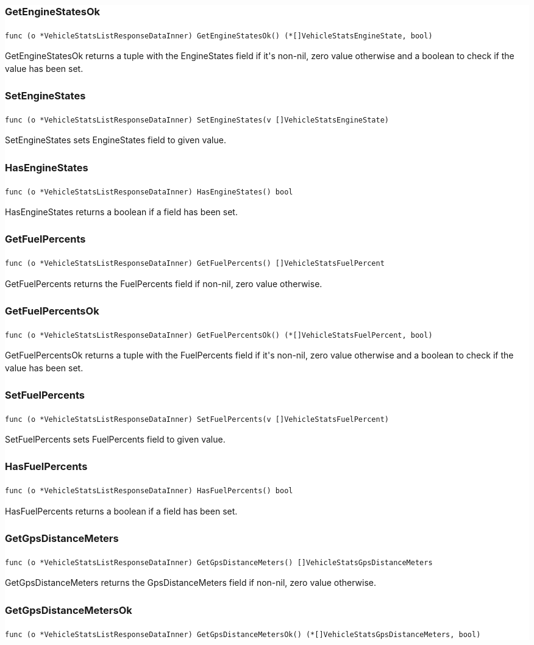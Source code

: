 ### GetEngineStatesOk

`func (o *VehicleStatsListResponseDataInner) GetEngineStatesOk() (*[]VehicleStatsEngineState, bool)`

GetEngineStatesOk returns a tuple with the EngineStates field if it's non-nil, zero value otherwise
and a boolean to check if the value has been set.

### SetEngineStates

`func (o *VehicleStatsListResponseDataInner) SetEngineStates(v []VehicleStatsEngineState)`

SetEngineStates sets EngineStates field to given value.

### HasEngineStates

`func (o *VehicleStatsListResponseDataInner) HasEngineStates() bool`

HasEngineStates returns a boolean if a field has been set.

### GetFuelPercents

`func (o *VehicleStatsListResponseDataInner) GetFuelPercents() []VehicleStatsFuelPercent`

GetFuelPercents returns the FuelPercents field if non-nil, zero value otherwise.

### GetFuelPercentsOk

`func (o *VehicleStatsListResponseDataInner) GetFuelPercentsOk() (*[]VehicleStatsFuelPercent, bool)`

GetFuelPercentsOk returns a tuple with the FuelPercents field if it's non-nil, zero value otherwise
and a boolean to check if the value has been set.

### SetFuelPercents

`func (o *VehicleStatsListResponseDataInner) SetFuelPercents(v []VehicleStatsFuelPercent)`

SetFuelPercents sets FuelPercents field to given value.

### HasFuelPercents

`func (o *VehicleStatsListResponseDataInner) HasFuelPercents() bool`

HasFuelPercents returns a boolean if a field has been set.

### GetGpsDistanceMeters

`func (o *VehicleStatsListResponseDataInner) GetGpsDistanceMeters() []VehicleStatsGpsDistanceMeters`

GetGpsDistanceMeters returns the GpsDistanceMeters field if non-nil, zero value otherwise.

### GetGpsDistanceMetersOk

`func (o *VehicleStatsListResponseDataInner) GetGpsDistanceMetersOk() (*[]VehicleStatsGpsDistanceMeters, bool)`
